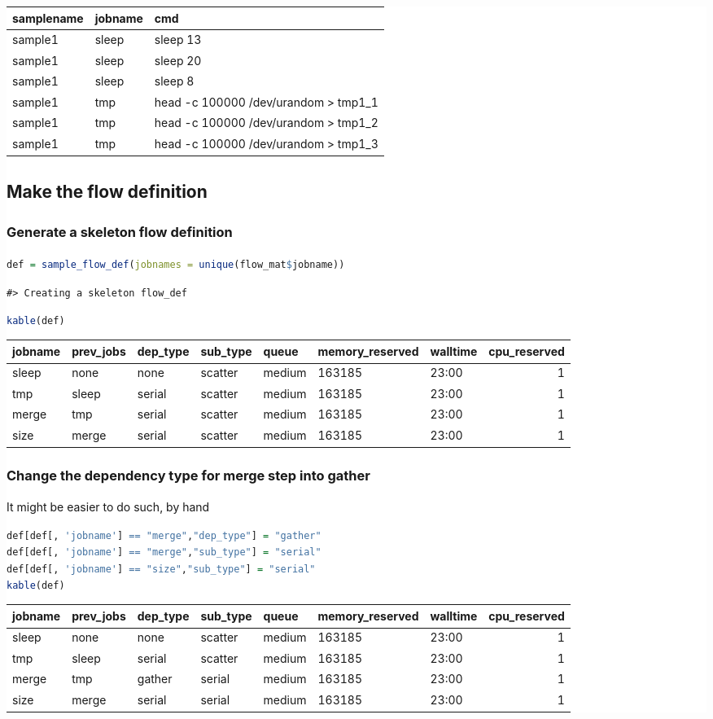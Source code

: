 

|samplename |jobname |cmd                                  |
|:----------|:-------|:------------------------------------|
|sample1    |sleep   |sleep 13                             |
|sample1    |sleep   |sleep 20                             |
|sample1    |sleep   |sleep 8                              |
|sample1    |tmp     |head -c 100000 /dev/urandom > tmp1_1 |
|sample1    |tmp     |head -c 100000 /dev/urandom > tmp1_2 |
|sample1    |tmp     |head -c 100000 /dev/urandom > tmp1_3 |


## Make the flow definition
### Generate a skeleton flow definition

```r
def = sample_flow_def(jobnames = unique(flow_mat$jobname))
```

```
#> Creating a skeleton flow_def
```

```r
kable(def)
```



|jobname |prev_jobs |dep_type |sub_type |queue  |memory_reserved |walltime | cpu_reserved|
|:-------|:---------|:--------|:--------|:------|:---------------|:--------|------------:|
|sleep   |none      |none     |scatter  |medium |163185          |23:00    |            1|
|tmp     |sleep     |serial   |scatter  |medium |163185          |23:00    |            1|
|merge   |tmp       |serial   |scatter  |medium |163185          |23:00    |            1|
|size    |merge     |serial   |scatter  |medium |163185          |23:00    |            1|


### Change the dependency type for merge step into gather
It might be easier to do such, by hand

```r
def[def[, 'jobname'] == "merge","dep_type"] = "gather"
def[def[, 'jobname'] == "merge","sub_type"] = "serial"
def[def[, 'jobname'] == "size","sub_type"] = "serial"
kable(def)
```



|jobname |prev_jobs |dep_type |sub_type |queue  |memory_reserved |walltime | cpu_reserved|
|:-------|:---------|:--------|:--------|:------|:---------------|:--------|------------:|
|sleep   |none      |none     |scatter  |medium |163185          |23:00    |            1|
|tmp     |sleep     |serial   |scatter  |medium |163185          |23:00    |            1|
|merge   |tmp       |gather   |serial   |medium |163185          |23:00    |            1|
|size    |merge     |serial   |serial   |medium |163185          |23:00    |            1|
